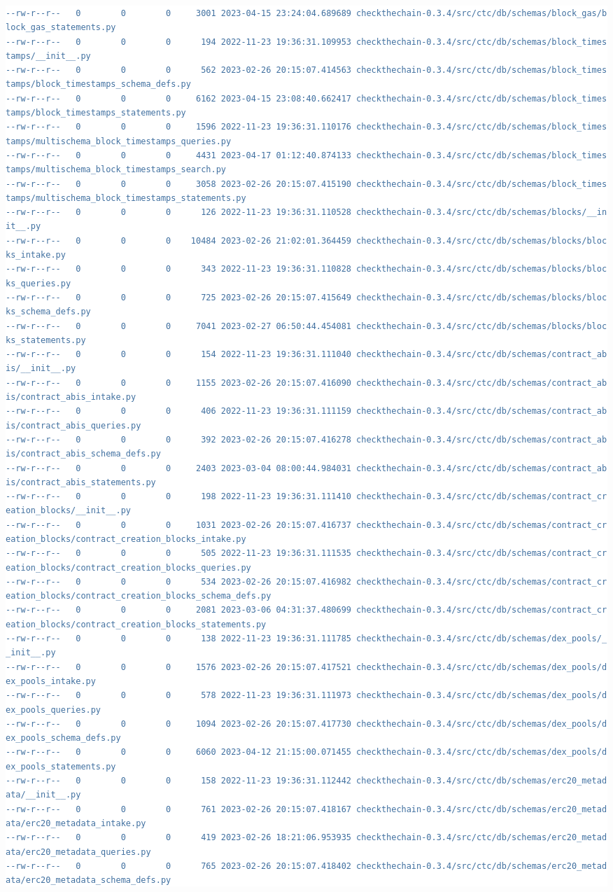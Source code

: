 ```diff
--rw-r--r--   0        0        0     3001 2023-04-15 23:24:04.689689 checkthechain-0.3.4/src/ctc/db/schemas/block_gas/block_gas_statements.py
--rw-r--r--   0        0        0      194 2022-11-23 19:36:31.109953 checkthechain-0.3.4/src/ctc/db/schemas/block_timestamps/__init__.py
--rw-r--r--   0        0        0      562 2023-02-26 20:15:07.414563 checkthechain-0.3.4/src/ctc/db/schemas/block_timestamps/block_timestamps_schema_defs.py
--rw-r--r--   0        0        0     6162 2023-04-15 23:08:40.662417 checkthechain-0.3.4/src/ctc/db/schemas/block_timestamps/block_timestamps_statements.py
--rw-r--r--   0        0        0     1596 2022-11-23 19:36:31.110176 checkthechain-0.3.4/src/ctc/db/schemas/block_timestamps/multischema_block_timestamps_queries.py
--rw-r--r--   0        0        0     4431 2023-04-17 01:12:40.874133 checkthechain-0.3.4/src/ctc/db/schemas/block_timestamps/multischema_block_timestamps_search.py
--rw-r--r--   0        0        0     3058 2023-02-26 20:15:07.415190 checkthechain-0.3.4/src/ctc/db/schemas/block_timestamps/multischema_block_timestamps_statements.py
--rw-r--r--   0        0        0      126 2022-11-23 19:36:31.110528 checkthechain-0.3.4/src/ctc/db/schemas/blocks/__init__.py
--rw-r--r--   0        0        0    10484 2023-02-26 21:02:01.364459 checkthechain-0.3.4/src/ctc/db/schemas/blocks/blocks_intake.py
--rw-r--r--   0        0        0      343 2022-11-23 19:36:31.110828 checkthechain-0.3.4/src/ctc/db/schemas/blocks/blocks_queries.py
--rw-r--r--   0        0        0      725 2023-02-26 20:15:07.415649 checkthechain-0.3.4/src/ctc/db/schemas/blocks/blocks_schema_defs.py
--rw-r--r--   0        0        0     7041 2023-02-27 06:50:44.454081 checkthechain-0.3.4/src/ctc/db/schemas/blocks/blocks_statements.py
--rw-r--r--   0        0        0      154 2022-11-23 19:36:31.111040 checkthechain-0.3.4/src/ctc/db/schemas/contract_abis/__init__.py
--rw-r--r--   0        0        0     1155 2023-02-26 20:15:07.416090 checkthechain-0.3.4/src/ctc/db/schemas/contract_abis/contract_abis_intake.py
--rw-r--r--   0        0        0      406 2022-11-23 19:36:31.111159 checkthechain-0.3.4/src/ctc/db/schemas/contract_abis/contract_abis_queries.py
--rw-r--r--   0        0        0      392 2023-02-26 20:15:07.416278 checkthechain-0.3.4/src/ctc/db/schemas/contract_abis/contract_abis_schema_defs.py
--rw-r--r--   0        0        0     2403 2023-03-04 08:00:44.984031 checkthechain-0.3.4/src/ctc/db/schemas/contract_abis/contract_abis_statements.py
--rw-r--r--   0        0        0      198 2022-11-23 19:36:31.111410 checkthechain-0.3.4/src/ctc/db/schemas/contract_creation_blocks/__init__.py
--rw-r--r--   0        0        0     1031 2023-02-26 20:15:07.416737 checkthechain-0.3.4/src/ctc/db/schemas/contract_creation_blocks/contract_creation_blocks_intake.py
--rw-r--r--   0        0        0      505 2022-11-23 19:36:31.111535 checkthechain-0.3.4/src/ctc/db/schemas/contract_creation_blocks/contract_creation_blocks_queries.py
--rw-r--r--   0        0        0      534 2023-02-26 20:15:07.416982 checkthechain-0.3.4/src/ctc/db/schemas/contract_creation_blocks/contract_creation_blocks_schema_defs.py
--rw-r--r--   0        0        0     2081 2023-03-06 04:31:37.480699 checkthechain-0.3.4/src/ctc/db/schemas/contract_creation_blocks/contract_creation_blocks_statements.py
--rw-r--r--   0        0        0      138 2022-11-23 19:36:31.111785 checkthechain-0.3.4/src/ctc/db/schemas/dex_pools/__init__.py
--rw-r--r--   0        0        0     1576 2023-02-26 20:15:07.417521 checkthechain-0.3.4/src/ctc/db/schemas/dex_pools/dex_pools_intake.py
--rw-r--r--   0        0        0      578 2022-11-23 19:36:31.111973 checkthechain-0.3.4/src/ctc/db/schemas/dex_pools/dex_pools_queries.py
--rw-r--r--   0        0        0     1094 2023-02-26 20:15:07.417730 checkthechain-0.3.4/src/ctc/db/schemas/dex_pools/dex_pools_schema_defs.py
--rw-r--r--   0        0        0     6060 2023-04-12 21:15:00.071455 checkthechain-0.3.4/src/ctc/db/schemas/dex_pools/dex_pools_statements.py
--rw-r--r--   0        0        0      158 2022-11-23 19:36:31.112442 checkthechain-0.3.4/src/ctc/db/schemas/erc20_metadata/__init__.py
--rw-r--r--   0        0        0      761 2023-02-26 20:15:07.418167 checkthechain-0.3.4/src/ctc/db/schemas/erc20_metadata/erc20_metadata_intake.py
--rw-r--r--   0        0        0      419 2023-02-26 18:21:06.953935 checkthechain-0.3.4/src/ctc/db/schemas/erc20_metadata/erc20_metadata_queries.py
--rw-r--r--   0        0        0      765 2023-02-26 20:15:07.418402 checkthechain-0.3.4/src/ctc/db/schemas/erc20_metadata/erc20_metadata_schema_defs.py
```
